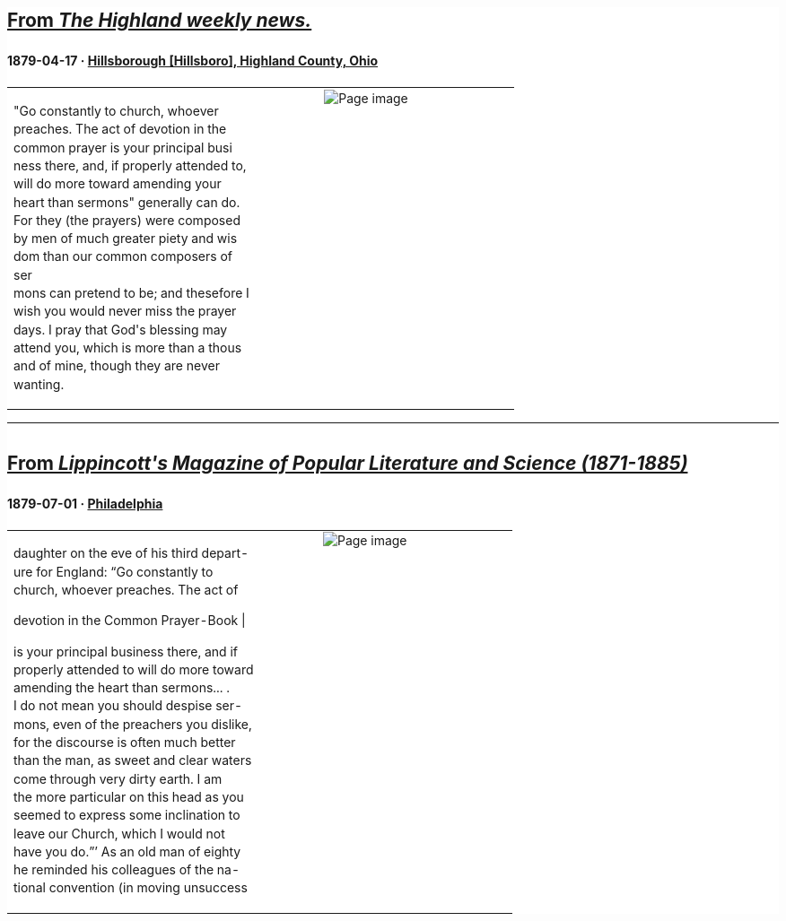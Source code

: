 
## [From _The Highland weekly news._](https://www.loc.gov/resource/sn85038158/1879-04-17/ed-1/?sp=1)

#### 1879-04-17 &middot; [Hillsborough [Hillsboro], Highland County, Ohio](http://dbpedia.org/resource/Hillsboro%2C_Ohio)

<table style="width: 100%;"><tr><td style="width: 50%">

  
&quot;Go constantly to church, whoever  
preaches. The act of devotion in the  
common prayer is your principal busi­  
ness there, and, if properly attended to,  
will do more toward amending your  
heart than sermons&quot; generally can do.  
For they (the prayers) were composed  
by men of much greater piety and wis­  
dom than our common composers of ser­  
mons can pretend to be; and thesefore I  
wish you would never miss the prayer  
days. I pray that God&#x27;s blessing may  
attend you, which is more than a thous­  
and of mine, though they are never  
wanting.
</td><td style="width: 50%; max-height: 75%; margin: auto; display: block;">
<img alt="Page image" src="https://tile.loc.gov/image-services/iiif/service:ndnp:ohi:batch_ohi_borachio_ver02:data:sn85038158:00237283600:1879041701:0451/pct:45.81409664512157,33.655256723716384,9.572176054170514,5.990220048899755/!600,600/0/default.jpg"/>
</td>
</tr></table>

---

## [From _Lippincott's Magazine of Popular Literature and Science (1871-1885)_](https://archive.org/details/sim_mcbrides-magazine_1879-07_24/page/n111/mode/1up?view=theater)

#### 1879-07-01 &middot; [Philadelphia](http://dbpedia.org/resource/Philadelphia)

<table style="width: 100%;"><tr><td style="width: 50%">

  
daughter on the eve of his third depart-  
ure for England: “Go constantly to  
church, whoever preaches. The act of  
  
devotion in the Common Prayer-Book |  
  
is your principal business there, and if  
properly attended to will do more toward  
amending the heart than sermons... .  
I do not mean you should despise ser-  
mons, even of the preachers you dislike,  
for the discourse is often much better  
than the man, as sweet and clear waters  
come through very dirty earth. I am  
the more particular on this head as you  
seemed to express some inclination to  
leave our Church, which I would not  
have you do.”’ As an old man of eighty  
he reminded his colleagues of the na-  
tional convention (in moving unsuccess
</td><td style="width: 50%; max-height: 75%; margin: auto; display: block;">
<img alt="Page image" src="https://iiif.archive.org/image/iiif/2/sim_mcbrides-magazine_1879-07_24%2Fsim_mcbrides-magazine_1879-07_24_jp2.zip%2Fsim_mcbrides-magazine_1879-07_24_jp2%2Fsim_mcbrides-magazine_1879-07_24_0111.jp2/pct:18.033509700176367,48.01401869158879,35.00881834215168,25.817757009345794/,600/0/default.jpg"/>